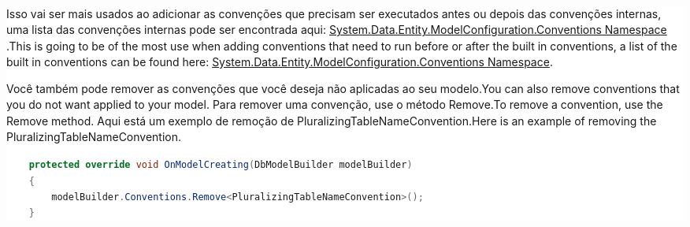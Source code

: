 <span data-ttu-id="9e538-199">Isso vai ser mais usados ao adicionar as convenções que precisam ser executados antes ou depois das convenções internas, uma lista das convenções internas pode ser encontrada aqui: [System.Data.Entity.ModelConfiguration.Conventions Namespace](https://msdn.microsoft.com/library/system.data.entity.modelconfiguration.conventions.aspx) .</span><span class="sxs-lookup"><span data-stu-id="9e538-199">This is going to be of the most use when adding conventions that need to run before or after the built in conventions, a list of the built in conventions can be found here: [System.Data.Entity.ModelConfiguration.Conventions Namespace](https://msdn.microsoft.com/library/system.data.entity.modelconfiguration.conventions.aspx).</span></span>

<span data-ttu-id="9e538-200">Você também pode remover as convenções que você deseja não aplicadas ao seu modelo.</span><span class="sxs-lookup"><span data-stu-id="9e538-200">You can also remove conventions that you do not want applied to your model.</span></span> <span data-ttu-id="9e538-201">Para remover uma convenção, use o método Remove.</span><span class="sxs-lookup"><span data-stu-id="9e538-201">To remove a convention, use the Remove method.</span></span> <span data-ttu-id="9e538-202">Aqui está um exemplo de remoção de PluralizingTableNameConvention.</span><span class="sxs-lookup"><span data-stu-id="9e538-202">Here is an example of removing the PluralizingTableNameConvention.</span></span>

``` csharp
    protected override void OnModelCreating(DbModelBuilder modelBuilder)
    {
        modelBuilder.Conventions.Remove<PluralizingTableNameConvention>();
    }
```

